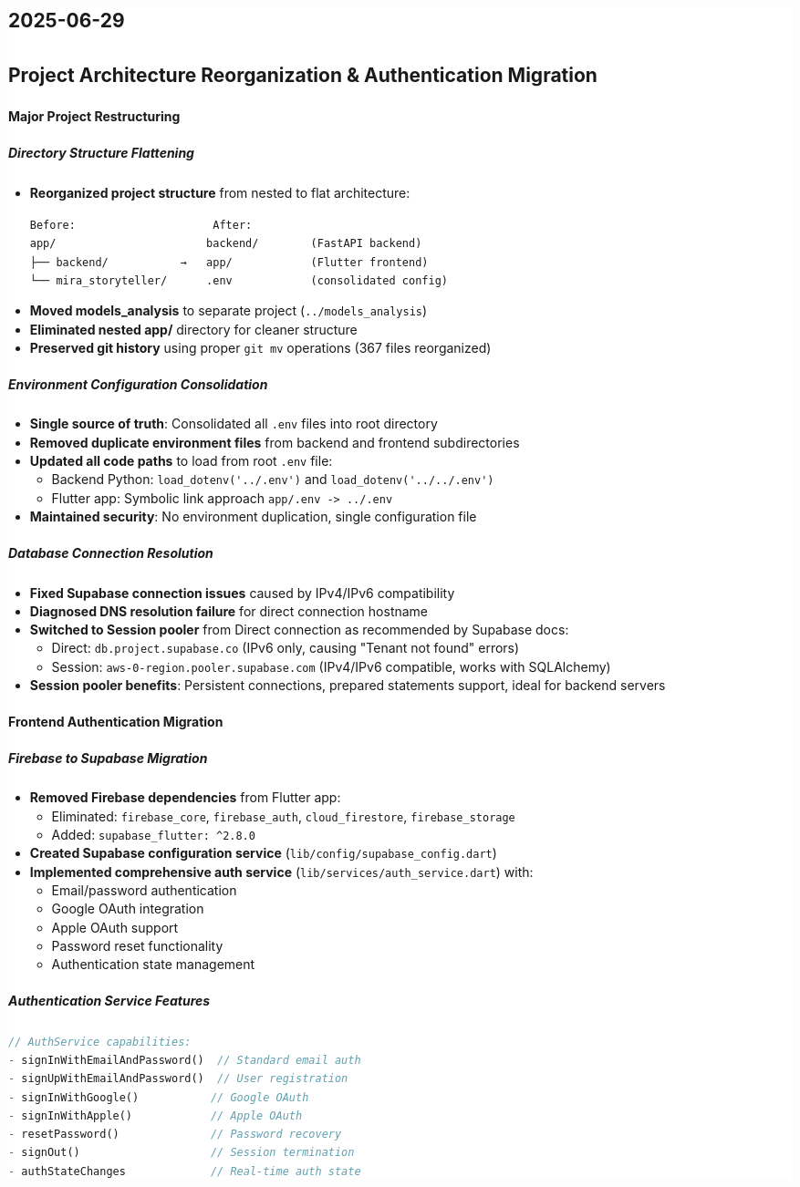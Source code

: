 ## 2025-06-29

## Project Architecture Reorganization & Authentication Migration

#### Major Project Restructuring

##### Directory Structure Flattening
- **Reorganized project structure** from nested to flat architecture:
  ```
  Before:                     After:
  app/                       backend/        (FastAPI backend)
  ├── backend/           →   app/            (Flutter frontend)  
  └── mira_storyteller/      .env            (consolidated config)
  ```
- **Moved models_analysis** to separate project (`../models_analysis`)
- **Eliminated nested app/** directory for cleaner structure
- **Preserved git history** using proper `git mv` operations (367 files reorganized)

##### Environment Configuration Consolidation
- **Single source of truth**: Consolidated all `.env` files into root directory
- **Removed duplicate environment files** from backend and frontend subdirectories
- **Updated all code paths** to load from root `.env` file:
  - Backend Python: `load_dotenv('../.env')` and `load_dotenv('../../.env')`
  - Flutter app: Symbolic link approach `app/.env -> ../.env`
- **Maintained security**: No environment duplication, single configuration file

##### Database Connection Resolution
- **Fixed Supabase connection issues** caused by IPv4/IPv6 compatibility
- **Diagnosed DNS resolution failure** for direct connection hostname
- **Switched to Session pooler** from Direct connection as recommended by Supabase docs:
  - Direct: `db.project.supabase.co` (IPv6 only, causing "Tenant not found" errors)
  - Session: `aws-0-region.pooler.supabase.com` (IPv4/IPv6 compatible, works with SQLAlchemy)
- **Session pooler benefits**: Persistent connections, prepared statements support, ideal for backend servers

#### Frontend Authentication Migration

##### Firebase to Supabase Migration
- **Removed Firebase dependencies** from Flutter app:
  - Eliminated: `firebase_core`, `firebase_auth`, `cloud_firestore`, `firebase_storage`
  - Added: `supabase_flutter: ^2.8.0`
- **Created Supabase configuration service** (`lib/config/supabase_config.dart`)
- **Implemented comprehensive auth service** (`lib/services/auth_service.dart`) with:
  - Email/password authentication
  - Google OAuth integration
  - Apple OAuth support
  - Password reset functionality
  - Authentication state management

##### Authentication Service Features
```dart
// AuthService capabilities:
- signInWithEmailAndPassword()  // Standard email auth
- signUpWithEmailAndPassword()  // User registration  
- signInWithGoogle()           // Google OAuth
- signInWithApple()            // Apple OAuth
- resetPassword()              // Password recovery
- signOut()                    // Session termination
- authStateChanges             // Real-time auth state
```
